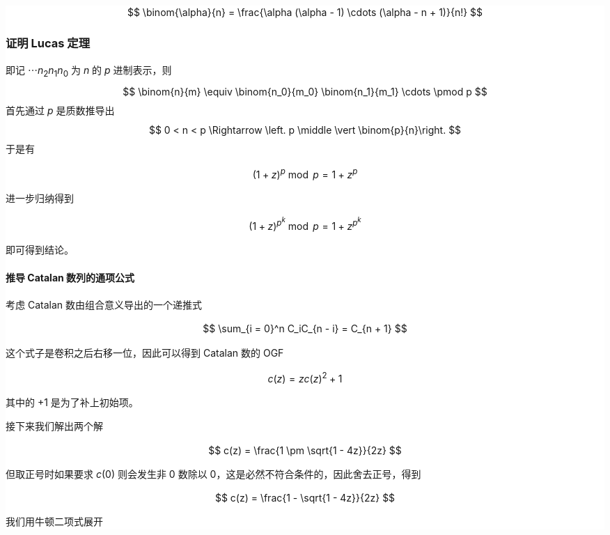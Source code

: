 $$
\binom{\alpha}{n} = \frac{\alpha (\alpha - 1) \cdots (\alpha - n + 1)}{n!}
$$

### 证明 Lucas 定理

即记 $\cdots n_2 n_1 n_0$ 为 $n$ 的 $p$ 进制表示，则
$$
\binom{n}{m} \equiv \binom{n_0}{m_0} \binom{n_1}{m_1} \cdots \pmod p
$$
首先通过 $p$ 是质数推导出
$$
0 < n < p \Rightarrow \left. p \middle \vert \binom{p}{n}\right.
$$
于是有

$$
(1+z)^p \bmod p = 1 + z^p
$$

进一步归纳得到

$$
(1+z)^{p^k} \bmod p = 1 + z^{p^k}
$$

即可得到结论。

#### 推导 Catalan 数列的通项公式

考虑 Catalan 数由组合意义导出的一个递推式

$$
\sum_{i = 0}^n C_iC_{n - i} = C_{n + 1}
$$

这个式子是卷积之后右移一位，因此可以得到 Catalan 数的 OGF

$$
c(z) = zc(z)^2 + 1
$$

其中的 $+1$ 是为了补上初始项。

接下来我们解出两个解

$$
c(z) = \frac{1 \pm \sqrt{1 - 4z}}{2z}
$$

但取正号时如果要求 $c(0)$ 则会发生非 0 数除以 0，这是必然不符合条件的，因此舍去正号，得到

$$
c(z) = \frac{1 - \sqrt{1 - 4z}}{2z}
$$

我们用牛顿二项式展开
